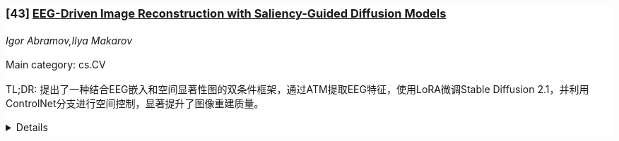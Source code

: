 
### [43] [EEG-Driven Image Reconstruction with Saliency-Guided Diffusion Models](https://arxiv.org/abs/2510.26391)
*Igor Abramov,Ilya Makarov*

Main category: cs.CV

TL;DR: 提出了一种结合EEG嵌入和空间显著性图的双条件框架，通过ATM提取EEG特征，使用LoRA微调Stable Diffusion 2.1，并利用ControlNet分支进行空间控制，显著提升了图像重建质量。


<details>
  <summary>Details</summary>
Motivation: 现有EEG驱动的图像重建方法往往忽视空间注意力机制，限制了重建图像的保真度和语义一致性。

Method: 使用自适应思维映射器(ATM)提取EEG特征，通过低秩适应(LoRA)微调Stable Diffusion 2.1，结合ControlNet分支利用显著性图进行空间条件控制。

Result: 在THINGS-EEG数据集上评估，相比现有方法，在低层和高层图像特征质量上取得显著提升，同时与人类视觉注意力高度对齐。

Conclusion: 注意力先验能够解决EEG信号的模糊性，实现高保真度的图像重建，在医学诊断和神经自适应接口中有应用前景，通过预训练扩散模型的高效适应推进了神经解码技术。

Abstract: Existing EEG-driven image reconstruction methods often overlook spatial
attention mechanisms, limiting fidelity and semantic coherence. To address
this, we propose a dual-conditioning framework that combines EEG embeddings
with spatial saliency maps to enhance image generation. Our approach leverages
